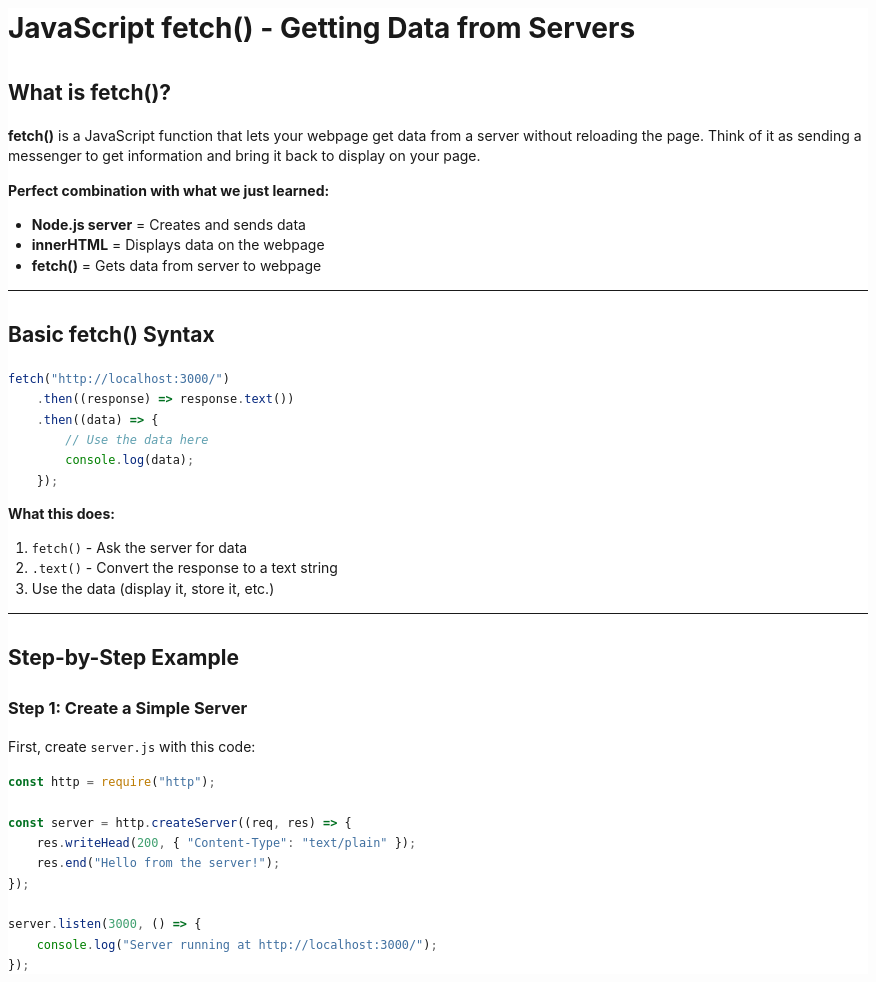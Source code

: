 # JavaScript fetch() - Getting Data from Servers

## What is fetch()?

**fetch()** is a JavaScript function that lets your webpage get data from a server without reloading the page. Think of it as sending a messenger to get information and bring it back to display on your page.

**Perfect combination with what we just learned:**

-   **Node.js server** = Creates and sends data
-   **innerHTML** = Displays data on the webpage
-   **fetch()** = Gets data from server to webpage

---

## Basic fetch() Syntax

```javascript
fetch("http://localhost:3000/")
    .then((response) => response.text())
    .then((data) => {
        // Use the data here
        console.log(data);
    });
```

**What this does:**

1. `fetch()` - Ask the server for data
2. `.text()` - Convert the response to a text string
3. Use the data (display it, store it, etc.)

---

## Step-by-Step Example

### Step 1: Create a Simple Server

First, create `server.js` with this code:

```javascript
const http = require("http");

const server = http.createServer((req, res) => {
    res.writeHead(200, { "Content-Type": "text/plain" });
    res.end("Hello from the server!");
});

server.listen(3000, () => {
    console.log("Server running at http://localhost:3000/");
});
```
